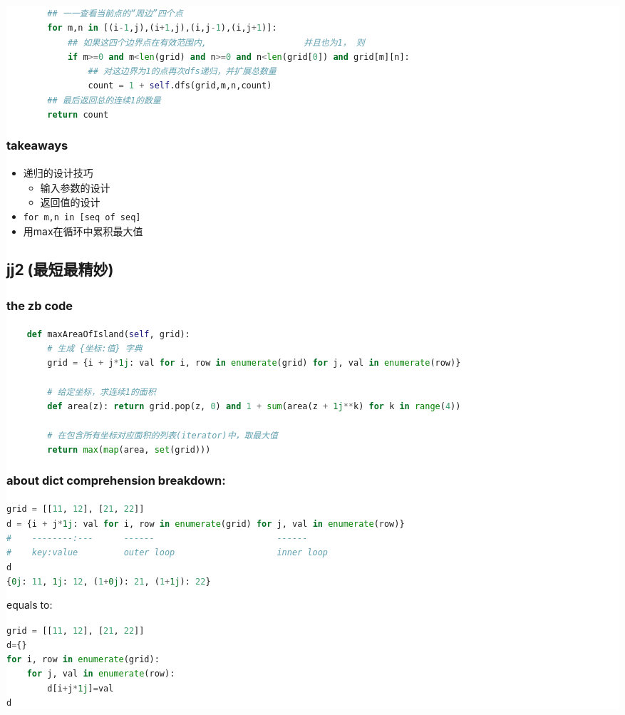 ```python
        ## 一一查看当前点的“周边”四个点
        for m,n in [(i-1,j),(i+1,j),(i,j-1),(i,j+1)]:
            ## 如果这四个边界点在有效范围内,                   并且也为1， 则
            if m>=0 and m<len(grid) and n>=0 and n<len(grid[0]) and grid[m][n]:
                ## 对这边界为1的点再次dfs递归，并扩展总数量
                count = 1 + self.dfs(grid,m,n,count)
        ## 最后返回总的连续1的数量
        return count
```

### takeaways

* 递归的设计技巧
  * 输入参数的设计
  * 返回值的设计
* `for m,n in [seq of seq]`
* 用max在循环中累积最大值

## jj2 (最短最精妙)

### the zb code

```python
    def maxAreaOfIsland(self, grid):
        # 生成 {坐标:值} 字典
        grid = {i + j*1j: val for i, row in enumerate(grid) for j, val in enumerate(row)}

        # 给定坐标，求连续1的面积
        def area(z): return grid.pop(z, 0) and 1 + sum(area(z + 1j**k) for k in range(4))

        # 在包含所有坐标对应面积的列表(iterator)中，取最大值
        return max(map(area, set(grid)))
```

### about dict comprehension breakdown:

```python
grid = [[11, 12], [21, 22]]
d = {i + j*1j: val for i, row in enumerate(grid) for j, val in enumerate(row)}
#    --------:---      ------                        ------
#    key:value         outer loop                    inner loop
d
{0j: 11, 1j: 12, (1+0j): 21, (1+1j): 22}
```

equals to:

```python
grid = [[11, 12], [21, 22]]
d={}
for i, row in enumerate(grid):
    for j, val in enumerate(row):
        d[i+j*1j]=val
d
```
